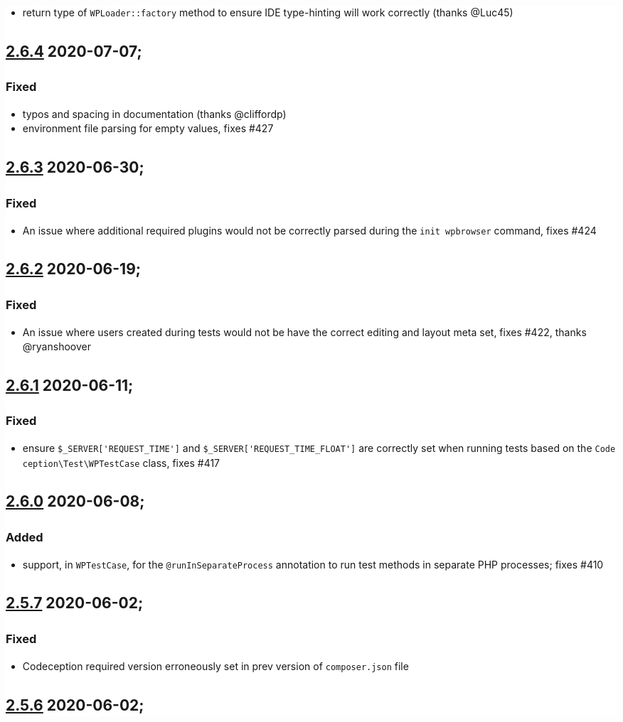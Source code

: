 - return type of `WPLoader::factory` method to ensure IDE type-hinting will work correctly (thanks @Luc45)

## [2.6.4] 2020-07-07;

### Fixed

- typos and spacing in documentation (thanks @cliffordp)
- environment file parsing for empty values, fixes #427

## [2.6.3] 2020-06-30;

### Fixed

- An issue where additional required plugins would not be correctly parsed during the `init wpbrowser` command, fixes
  #424

## [2.6.2] 2020-06-19;

### Fixed

- An issue where users created during tests would not be have the correct editing and layout meta set, fixes #422,
  thanks @ryanshoover

## [2.6.1] 2020-06-11;

### Fixed

- ensure `$_SERVER['REQUEST_TIME']` and `$_SERVER['REQUEST_TIME_FLOAT']` are correctly set when running tests based on
  the `Codeception\Test\WPTestCase` class, fixes #417

## [2.6.0] 2020-06-08;

### Added

- support, in `WPTestCase`, for the `@runInSeparateProcess` annotation to run test methods in separate PHP processes;
  fixes #410

## [2.5.7] 2020-06-02;

### Fixed

- Codeception required version erroneously set in prev version of `composer.json` file

## [2.5.6] 2020-06-02;


[1.6.16]: https://github.com/lucatume/wp-browser/compare/1.6.15...1.6.16
[1.6.17]: https://github.com/lucatume/wp-browser/compare/1.6.16...1.6.17
[1.6.18]: https://github.com/lucatume/wp-browser/compare/1.6.17...1.6.18
[1.6.19]: https://github.com/lucatume/wp-browser/compare/1.6.18...1.6.19
[1.7.0]: https://github.com/lucatume/wp-browser/compare/1.6.19...1.7.0
[1.7.1]: https://github.com/lucatume/wp-browser/compare/1.7.0...1.7.1
[1.7.2]: https://github.com/lucatume/wp-browser/compare/1.7.1...1.7.2
[1.7.3]: https://github.com/lucatume/wp-browser/compare/1.7.2...1.7.3
[1.7.4]: https://github.com/lucatume/wp-browser/compare/1.7.3...1.7.4
[1.7.5]: https://github.com/lucatume/wp-browser/compare/1.7.4...1.7.5
[1.7.6]: https://github.com/lucatume/wp-browser/compare/1.7.5...1.7.6
[1.7.7]: https://github.com/lucatume/wp-browser/compare/1.7.6...1.7.7
[1.7.8]: https://github.com/lucatume/wp-browser/compare/1.7.8...1.7.8
[1.7.9]: https://github.com/lucatume/wp-browser/compare/1.7.8...1.7.9
[1.7.10]: https://github.com/lucatume/wp-browser/compare/1.7.9...1.7.10
[1.7.11]: https://github.com/lucatume/wp-browser/compare/1.7.10...1.7.11
[1.7.12]: https://github.com/lucatume/wp-browser/compare/1.7.11...1.7.12
[1.7.13c]: https://github.com/lucatume/wp-browser/compare/1.7.12...1.7.13c
[1.7.14]: https://github.com/lucatume/wp-browser/compare/1.7.13c...1.7.14
[1.7.15]: https://github.com/lucatume/wp-browser/compare/1.7.14...1.7.15
[1.7.16a]: https://github.com/lucatume/wp-browser/compare/1.7.15...1.7.16a
[1.8.0]: https://github.com/lucatume/wp-browser/compare/1.7.16a...1.8.0
[1.8.1]: https://github.com/lucatume/wp-browser/compare/1.8.0...1.8.1
[1.8.1a]: https://github.com/lucatume/wp-browser/compare/1.8.1...1.8.1a
[1.8.2]: https://github.com/lucatume/wp-browser/compare/1.8.1a...1.8.2
[1.8.3]: https://github.com/lucatume/wp-browser/compare/1.8.2...1.8.3
[1.8.4]: https://github.com/lucatume/wp-browser/compare/1.8.3...1.8.4
[1.8.5]: https://github.com/lucatume/wp-browser/compare/1.8.4...1.8.5
[1.8.6]: https://github.com/lucatume/wp-browser/compare/1.8.5...1.8.6
[1.8.7]: https://github.com/lucatume/wp-browser/compare/1.8.6...1.8.7
[1.8.8]: https://github.com/lucatume/wp-browser/compare/1.8.7...1.8.8
[1.8.9]: https://github.com/lucatume/wp-browser/compare/1.8.8...1.8.9
[1.8.9]: https://github.com/lucatume/wp-browser/compare/1.8.8...1.8.9
[1.8.10]: https://github.com/lucatume/wp-browser/compare/1.8.9...1.8.10
[1.8.11]: https://github.com/lucatume/wp-browser/compare/1.8.10...1.8.11
[1.9.0]: https://github.com/lucatume/wp-browser/compare/1.8.11...1.9.0
[1.9.1]: https://github.com/lucatume/wp-browser/compare/1.9.0...1.9.1
[1.9.2]: https://github.com/lucatume/wp-browser/compare/1.9.1...1.9.2
[1.9.3]: https://github.com/lucatume/wp-browser/compare/1.9.2...1.9.3
[1.9.4]: https://github.com/lucatume/wp-browser/compare/1.9.3...1.9.4
[1.9.5]: https://github.com/lucatume/wp-browser/compare/1.9.4...1.9.5
[1.10.0]: https://github.com/lucatume/wp-browser/compare/1.9.5...1.10.0
[1.10.3]: https://github.com/lucatume/wp-browser/compare/1.10.0...1.10.3
[1.10.4]: https://github.com/lucatume/wp-browser/compare/1.10.3...1.10.4
[1.10.5]: https://github.com/lucatume/wp-browser/compare/1.10.4...1.10.5
[1.10.6]: https://github.com/lucatume/wp-browser/compare/1.10.5...1.10.6
[1.10.7]: https://github.com/lucatume/wp-browser/compare/1.10.6...1.10.7
[1.10.8]: https://github.com/lucatume/wp-browser/compare/1.10.7...1.10.8
[1.10.9]: https://github.com/lucatume/wp-browser/compare/1.10.8...1.10.9
[1.10.10]: https://github.com/lucatume/wp-browser/compare/1.10.9...1.10.10
[1.10.11]: https://github.com/lucatume/wp-browser/compare/1.10.10...1.10.11
[1.10.12]: https://github.com/lucatume/wp-browser/compare/1.10.11...1.10.12
[1.11.0]: https://github.com/lucatume/wp-browser/compare/1.10.12...1.11.0
[1.12.0]: https://github.com/lucatume/wp-browser/compare/1.11.0...1.12.0
[1.13.0]: https://github.com/lucatume/wp-browser/compare/1.12.0...1.13.0
[1.13.1]: https://github.com/lucatume/wp-browser/compare/1.13.0...1.13.1
[1.13.2]: https://github.com/lucatume/wp-browser/compare/1.13.1...1.13.2
[1.13.3]: https://github.com/lucatume/wp-browser/compare/1.13.2...1.13.3
[1.14.0]: https://github.com/lucatume/wp-browser/compare/1.13.3...1.14.0
[1.14.1]: https://github.com/lucatume/wp-browser/compare/1.14.0...1.14.1
[1.14.2]: https://github.com/lucatume/wp-browser/compare/1.14.1...1.14.2
[1.14.3]: https://github.com/lucatume/wp-browser/compare/1.14.2...1.14.3
[1.15.0]: https://github.com/lucatume/wp-browser/compare/1.14.3...1.15.0
[1.15.1]: https://github.com/lucatume/wp-browser/compare/1.15.0...1.15.1
[1.15.2]: https://github.com/lucatume/wp-browser/compare/1.15.1...1.15.2
[1.15.3]: https://github.com/lucatume/wp-browser/compare/1.15.2...1.15.3
[1.16.0]: https://github.com/lucatume/wp-browser/compare/1.15.3...1.16.0
[1.17.0]: https://github.com/lucatume/wp-browser/compare/1.16.0...1.17.0
[1.18.0]: https://github.com/lucatume/wp-browser/compare/1.17.0...1.18.0
[1.19.0]: https://github.com/lucatume/wp-browser/compare/1.18.0...1.19.0
[1.19.1]: https://github.com/lucatume/wp-browser/compare/1.19.0...1.19.1
[1.19.2]: https://github.com/lucatume/wp-browser/compare/1.19.1...1.19.2
[1.19.3]: https://github.com/lucatume/wp-browser/compare/1.19.2...1.19.3
[1.19.3]: https://github.com/lucatume/wp-browser/compare/1.19.2...1.19.3
[1.19.4]: https://github.com/lucatume/wp-browser/compare/1.19.3...1.19.4
[1.19.5]: https://github.com/lucatume/wp-browser/compare/1.19.4...1.19.5
[1.19.6]: https://github.com/lucatume/wp-browser/compare/1.19.5...1.19.6
[1.19.7]: https://github.com/lucatume/wp-browser/compare/1.19.6...1.19.7
[1.19.8]: https://github.com/lucatume/wp-browser/compare/1.19.7...1.19.8
[1.19.9]: https://github.com/lucatume/wp-browser/compare/1.19.8...1.19.9
[1.19.10]: https://github.com/lucatume/wp-browser/compare/1.19.9...1.19.10
[1.19.11]: https://github.com/lucatume/wp-browser/compare/1.19.10...1.19.11
[1.19.12]: https://github.com/lucatume/wp-browser/compare/1.19.11...1.19.12
[1.19.13]: https://github.com/lucatume/wp-browser/compare/1.19.12...1.19.13
[1.19.14]: https://github.com/lucatume/wp-browser/compare/1.19.13...1.19.14
[1.19.15]: https://github.com/lucatume/wp-browser/compare/1.19.14...1.19.15
[1.20.0]: https://github.com/lucatume/wp-browser/compare/1.19.15...1.20.0
[1.20.1]: https://github.com/lucatume/wp-browser/compare/1.20.0...1.20.1
[1.21.0]: https://github.com/lucatume/wp-browser/compare/1.20.1...1.21.0
[1.21.1]: https://github.com/lucatume/wp-browser/compare/1.21.0...1.21.1
[1.21.2]: https://github.com/lucatume/wp-browser/compare/1.21.1...1.21.2
[1.21.3]: https://github.com/lucatume/wp-browser/compare/1.21.2...1.21.3
[1.21.4]: https://github.com/lucatume/wp-browser/compare/1.21.2...1.21.4
[1.21.5]: https://github.com/lucatume/wp-browser/compare/1.21.4...1.21.5
[1.21.6]: https://github.com/lucatume/wp-browser/compare/1.21.5...1.21.6
[1.21.7]: https://github.com/lucatume/wp-browser/compare/1.21.6...1.21.7
[1.21.8]: https://github.com/lucatume/wp-browser/compare/1.21.7...1.21.8
[1.21.9]: https://github.com/lucatume/wp-browser/compare/1.21.8...1.21.9
[1.21.10]: https://github.com/lucatume/wp-browser/compare/1.21.9...1.21.10
[1.21.11]: https://github.com/lucatume/wp-browser/compare/1.21.10...1.21.11
[1.21.12]: https://github.com/lucatume/wp-browser/compare/1.21.11...1.21.12
[1.21.13]: https://github.com/lucatume/wp-browser/compare/1.21.12...1.21.13
[1.21.14]: https://github.com/lucatume/wp-browser/compare/1.21.13...1.21.14
[1.21.15]: https://github.com/lucatume/wp-browser/compare/1.21.14...1.21.15
[1.21.16]: https://github.com/lucatume/wp-browser/compare/1.21.15...1.21.16
[1.21.17]: https://github.com/lucatume/wp-browser/compare/1.21.16...1.21.17
[1.21.18]: https://github.com/lucatume/wp-browser/compare/1.21.17...1.21.18
[1.21.19]: https://github.com/lucatume/wp-browser/compare/1.21.18...1.21.19
[1.21.20]: https://github.com/lucatume/wp-browser/compare/1.21.19...1.21.20
[1.21.21]: https://github.com/lucatume/wp-browser/compare/1.21.20...1.21.21
[1.21.22]: https://github.com/lucatume/wp-browser/compare/1.21.21...1.21.22
[1.21.23]: https://github.com/lucatume/wp-browser/compare/1.21.22...1.21.23
[1.21.24]: https://github.com/lucatume/wp-browser/compare/1.21.23...1.21.24
[1.21.25]: https://github.com/lucatume/wp-browser/compare/1.21.24...1.21.25
[1.21.26]: https://github.com/lucatume/wp-browser/compare/1.21.25...1.21.26
[1.22.0]: https://github.com/lucatume/wp-browser/compare/1.21.26...1.22.0
[1.22.1]: https://github.com/lucatume/wp-browser/compare/1.22.0...1.22.1
[1.22.2]: https://github.com/lucatume/wp-browser/compare/1.22.1...1.22.2
[1.22.3]: https://github.com/lucatume/wp-browser/compare/1.22.2...1.22.3
[1.22.4]: https://github.com/lucatume/wp-browser/compare/1.22.3...1.22.4
[1.22.5]: https://github.com/lucatume/wp-browser/compare/1.22.4...1.22.5
[1.22.6]: https://github.com/lucatume/wp-browser/compare/1.22.5...1.22.6
[1.22.6.1]: https://github.com/lucatume/wp-browser/compare/1.22.6...1.22.6.1
[1.22.7]: https://github.com/lucatume/wp-browser/compare/1.22.6.1...1.22.7
[1.22.7.1]: https://github.com/lucatume/wp-browser/compare/1.22.7...1.22.7.1
[1.22.8]: https://github.com/lucatume/wp-browser/compare/1.22.7.1...1.22.8
[2.0]: https://github.com/lucatume/wp-browser/compare/1.22.8...2.0
[2.0.1]: https://github.com/lucatume/wp-browser/compare/2.0...2.0.1
[2.0.2]: https://github.com/lucatume/wp-browser/compare/2.0.1...2.0.2
[2.0.3]: https://github.com/lucatume/wp-browser/compare/2.0.2...2.0.3
[2.0.4]: https://github.com/lucatume/wp-browser/compare/2.0.3...2.0.4
[2.0.5]: https://github.com/lucatume/wp-browser/compare/2.0.4...2.0.5
[2.0.5.1]: https://github.com/lucatume/wp-browser/compare/2.0.5...2.0.5.1
[2.0.5.2]: https://github.com/lucatume/wp-browser/compare/2.0.5.1...2.0.5.2
[2.1]: https://github.com/lucatume/wp-browser/compare/2.0.5.2...2.1
[2.1.1]: https://github.com/lucatume/wp-browser/compare/2.1...2.1.1
[2.1.2]: https://github.com/lucatume/wp-browser/compare/2.1.1...2.1.2
[2.1.3]: https://github.com/lucatume/wp-browser/compare/2.1.2...2.1.3
[2.1.4]: https://github.com/lucatume/wp-browser/compare/2.1.3...2.1.4
[2.1.5]: https://github.com/lucatume/wp-browser/compare/2.1.4...2.1.5
[2.1.6]: https://github.com/lucatume/wp-browser/compare/2.1.5...2.1.6
[2.2.0]: https://github.com/lucatume/wp-browser/compare/2.1.6...2.2.0
[2.2.1]: https://github.com/lucatume/wp-browser/compare/2.2.0...2.2.1
[2.2.2]: https://github.com/lucatume/wp-browser/compare/2.2.1...2.2.2
[2.2.3]: https://github.com/lucatume/wp-browser/compare/2.2.2...2.2.3
[2.2.4]: https://github.com/lucatume/wp-browser/compare/2.2.3...2.2.4
[2.2.5]: https://github.com/lucatume/wp-browser/compare/2.2.4...2.2.5
[2.2.6]: https://github.com/lucatume/wp-browser/compare/2.2.5...2.2.6
[2.2.7]: https://github.com/lucatume/wp-browser/compare/2.2.6...2.2.7
[2.2.8]: https://github.com/lucatume/wp-browser/compare/2.2.7...2.2.8
[2.2.9]: https://github.com/lucatume/wp-browser/compare/2.2.8...2.2.9
[2.2.10]: https://github.com/lucatume/wp-browser/compare/2.2.9...2.2.10
[2.2.11]: https://github.com/lucatume/wp-browser/compare/2.2.10...2.2.11
[2.2.12]: https://github.com/lucatume/wp-browser/compare/2.2.11...2.2.12
[2.2.13]: https://github.com/lucatume/wp-browser/compare/2.2.12...2.2.13
[2.2.14]: https://github.com/lucatume/wp-browser/compare/2.2.13...2.2.14
[2.2.15]: https://github.com/lucatume/wp-browser/compare/2.2.14...2.2.15
[2.2.16]: https://github.com/lucatume/wp-browser/compare/2.2.15...2.2.16
[2.2.17]: https://github.com/lucatume/wp-browser/compare/2.2.16...2.2.17
[2.2.18]: https://github.com/lucatume/wp-browser/compare/2.2.17...2.2.18
[2.2.19]: https://github.com/lucatume/wp-browser/compare/2.2.18...2.2.19
[2.2.20]: https://github.com/lucatume/wp-browser/compare/2.2.19...2.2.20
[2.2.21]: https://github.com/lucatume/wp-browser/compare/2.2.20...2.2.21
[2.2.22]: https://github.com/lucatume/wp-browser/compare/2.2.21...2.2.22
[2.2.23]: https://github.com/lucatume/wp-browser/compare/2.2.22...2.2.23
[2.2.24]: https://github.com/lucatume/wp-browser/compare/2.2.23...2.2.24
[2.2.25]: https://github.com/lucatume/wp-browser/compare/2.2.24...2.2.25
[2.2.26]: https://github.com/lucatume/wp-browser/compare/2.2.25...2.2.26
[2.2.27]: https://github.com/lucatume/wp-browser/compare/2.2.26...2.2.27
[2.2.28]: https://github.com/lucatume/wp-browser/compare/2.2.27...2.2.28
[2.2.29]: https://github.com/lucatume/wp-browser/compare/2.2.28...2.2.29
[2.2.30]: https://github.com/lucatume/wp-browser/compare/2.2.29...2.2.30
[2.2.31]: https://github.com/lucatume/wp-browser/compare/2.2.30...2.2.31
[2.2.32]: https://github.com/lucatume/wp-browser/compare/2.2.31...2.2.32
[2.2.33]: https://github.com/lucatume/wp-browser/compare/2.2.32...2.2.33
[2.2.34]: https://github.com/lucatume/wp-browser/compare/2.2.33...2.2.34
[2.2.35]: https://github.com/lucatume/wp-browser/compare/2.2.34...2.2.35
[2.2.36]: https://github.com/lucatume/wp-browser/compare/2.2.35...2.2.36
[2.2.37]: https://github.com/lucatume/wp-browser/compare/2.2.36...2.2.37
[2.3.0]: https://github.com/lucatume/wp-browser/compare/2.2.37...2.3.0
[2.3.1]: https://github.com/lucatume/wp-browser/compare/2.3.0...2.3.1
[2.3.2]: https://github.com/lucatume/wp-browser/compare/2.3.1...2.3.2
[2.3.3]: https://github.com/lucatume/wp-browser/compare/2.3.2...2.3.3
[2.3.4]: https://github.com/lucatume/wp-browser/compare/2.3.3...2.3.4
[2.4.0]: https://github.com/lucatume/wp-browser/compare/2.3.4...2.4.0
[2.4.1]: https://github.com/lucatume/wp-browser/compare/2.4.0...2.4.1
[2.4.2]: https://github.com/lucatume/wp-browser/compare/2.4.1...2.4.2
[2.4.3]: https://github.com/lucatume/wp-browser/compare/2.4.2...2.4.3
[2.4.4]: https://github.com/lucatume/wp-browser/compare/2.4.3...2.4.4
[2.4.5]: https://github.com/lucatume/wp-browser/compare/2.4.4...2.4.5
[2.4.6]: https://github.com/lucatume/wp-browser/compare/2.4.5...2.4.6
[2.4.7]: https://github.com/lucatume/wp-browser/compare/2.4.6...2.4.7
[2.4.8]: https://github.com/lucatume/wp-browser/compare/2.4.7...2.4.8
[2.5.0]: https://github.com/lucatume/wp-browser/compare/2.4.8...2.5.0
[2.5.1]: https://github.com/lucatume/wp-browser/compare/2.5.0...2.5.1
[2.5.2]: https://github.com/lucatume/wp-browser/compare/2.5.1...2.5.2
[2.5.3]: https://github.com/lucatume/wp-browser/compare/2.5.2...2.5.3
[2.5.4]: https://github.com/lucatume/wp-browser/compare/2.5.3...2.5.4
[2.5.5]: https://github.com/lucatume/wp-browser/compare/2.5.4...2.5.5
[2.5.6]: https://github.com/lucatume/wp-browser/compare/2.5.5...2.5.6
[2.5.7]: https://github.com/lucatume/wp-browser/compare/2.5.6...2.5.7
[2.6.0]: https://github.com/lucatume/wp-browser/compare/2.5.7...2.6.0
[2.6.1]: https://github.com/lucatume/wp-browser/compare/2.6.0...2.6.1
[2.6.2]: https://github.com/lucatume/wp-browser/compare/2.6.1...2.6.2
[2.6.3]: https://github.com/lucatume/wp-browser/compare/2.6.2...2.6.3
[2.6.4]: https://github.com/lucatume/wp-browser/compare/2.6.3...2.6.4
[2.6.5]: https://github.com/lucatume/wp-browser/compare/2.6.4...2.6.5
[2.6.6]: https://github.com/lucatume/wp-browser/compare/2.6.5...2.6.6
[2.6.7]: https://github.com/lucatume/wp-browser/compare/2.6.6...2.6.7
[2.6.8]: https://github.com/lucatume/wp-browser/compare/2.6.7...2.6.8
[2.6.9]: https://github.com/lucatume/wp-browser/compare/2.6.8...2.6.9
[2.6.10]: https://github.com/lucatume/wp-browser/compare/2.6.9...2.6.10
[2.6.11]: https://github.com/lucatume/wp-browser/compare/2.6.10...2.6.11
[2.6.12]: https://github.com/lucatume/wp-browser/compare/2.6.11...2.6.12
[2.6.13]: https://github.com/lucatume/wp-browser/compare/2.6.12...2.6.13
[2.6.14]: https://github.com/lucatume/wp-browser/compare/2.6.13...2.6.14
[2.6.15]: https://github.com/lucatume/wp-browser/compare/2.6.14...2.6.15
[2.6.16]: https://github.com/lucatume/wp-browser/compare/2.6.15...2.6.16
[2.6.17]: https://github.com/lucatume/wp-browser/compare/2.6.16...2.6.17
[3.0.0]: https://github.com/lucatume/wp-browser/compare/2.6.17...3.0.0
[3.0.1]: https://github.com/lucatume/wp-browser/compare/3.0.0...3.0.1
[3.0.2]: https://github.com/lucatume/wp-browser/compare/3.0.1...3.0.2
[3.0.3]: https://github.com/lucatume/wp-browser/compare/3.0.2...3.0.3
[3.0.4]: https://github.com/lucatume/wp-browser/compare/3.0.3...3.0.4
[3.0.5]: https://github.com/lucatume/wp-browser/compare/3.0.4...3.0.5
[3.0.5.1]: https://github.com/lucatume/wp-browser/compare/3.0.5...3.0.5.1
[3.0.6]: https://github.com/lucatume/wp-browser/compare/3.0.5.1..3.0.6
[3.0.7]: https://github.com/lucatume/wp-browser/compare/3.0.6...3.0.7
[3.0.8]: https://github.com/lucatume/wp-browser/compare/3.0.7...3.0.8
[3.0.9]: https://github.com/lucatume/wp-browser/compare/3.0.8...3.0.9
[3.0.10]: https://github.com/lucatume/wp-browser/compare/3.0.9...3.0.10
[3.0.11]: https://github.com/lucatume/wp-browser/compare/3.0.10...3.0.11
[3.0.12]: https://github.com/lucatume/wp-browser/compare/3.0.11...3.0.12
[3.0.13]: https://github.com/lucatume/wp-browser/compare/3.0.12...3.0.13
[3.0.14]: https://github.com/lucatume/wp-browser/compare/3.0.13...3.0.14
[3.0.15]: https://github.com/lucatume/wp-browser/compare/3.0.14...3.0.15
[3.0.16]: https://github.com/lucatume/wp-browser/compare/3.0.15...3.0.16
[3.0.17]: https://github.com/lucatume/wp-browser/compare/3.0.16...3.0.17
[3.0.18]: https://github.com/lucatume/wp-browser/compare/3.0.17...3.0.18
[3.0.19]: https://github.com/lucatume/wp-browser/compare/3.0.18...3.0.19
[3.0.20]: https://github.com/lucatume/wp-browser/compare/3.0.19...3.0.20
[3.0.21]: https://github.com/lucatume/wp-browser/compare/3.0.20...3.0.21
[3.0.22]: https://github.com/lucatume/wp-browser/compare/3.0.21...3.0.22
[3.1.0]: https://github.com/lucatume/wp-browser/compare/3.0.22...3.1.0
[3.1.1]: https://github.com/lucatume/wp-browser/compare/3.1.0...3.1.1
[3.1.2]: https://github.com/lucatume/wp-browser/compare/3.1.1...3.1.2
[3.1.3]: https://github.com/lucatume/wp-browser/compare/3.1.2...3.1.3
[3.1.4]: https://github.com/lucatume/wp-browser/compare/3.1.3...3.1.4
[3.1.5]: https://github.com/lucatume/wp-browser/compare/3.1.4...3.1.5
[3.1.6]: https://github.com/lucatume/wp-browser/compare/3.1.5...3.1.6
[3.1.7]: https://github.com/lucatume/wp-browser/compare/3.1.6...3.1.7
[3.1.8]: https://github.com/lucatume/wp-browser/compare/3.1.7...3.1.8
[3.1.9]: https://github.com/lucatume/wp-browser/compare/3.1.8...3.1.9
[3.1.10]: https://github.com/lucatume/wp-browser/compare/3.1.9...3.1.10
[3.2.0]: https://github.com/lucatume/wp-browser/compare/3.1.10...3.2.0
[4.0.0]: https://github.com/lucatume/wp-browser/compare/3.1.10...4.0.0
[4.0.1]: https://github.com/lucatume/wp-browser/compare/4.0.0...4.0.1
[4.0.2]: https://github.com/lucatume/wp-browser/compare/4.0.1...4.0.2
[4.0.3]: https://github.com/lucatume/wp-browser/compare/4.0.2...4.0.3
[4.0.4]: https://github.com/lucatume/wp-browser/compare/4.0.3...4.0.4
[4.0.5]: https://github.com/lucatume/wp-browser/compare/4.0.4...4.0.5
[4.0.6]: https://github.com/lucatume/wp-browser/compare/4.0.5...4.0.6
[4.0.7]: https://github.com/lucatume/wp-browser/compare/4.0.6...4.0.7
[4.0.8]: https://github.com/lucatume/wp-browser/compare/4.0.7...4.0.8
[4.0.9]: https://github.com/lucatume/wp-browser/compare/4.0.8...4.0.9
[4.0.10]: https://github.com/lucatume/wp-browser/compare/4.0.9...4.0.10
[4.0.11]: https://github.com/lucatume/wp-browser/compare/4.0.10...4.0.11
[4.0.12]: https://github.com/lucatume/wp-browser/compare/4.0.11...4.0.12
[4.0.13]: https://github.com/lucatume/wp-browser/compare/4.0.12...4.0.13
[4.0.14]: https://github.com/lucatume/wp-browser/compare/4.0.13...4.0.14
[4.0.15]: https://github.com/lucatume/wp-browser/compare/4.0.14...4.0.15
[4.0.16]: https://github.com/lucatume/wp-browser/compare/4.0.15...4.0.16
[4.0.17]: https://github.com/lucatume/wp-browser/compare/4.0.16...4.0.17